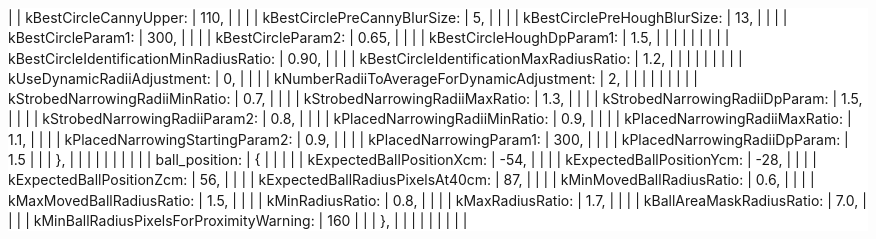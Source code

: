 |  | kBestCircleCannyUpper: | 110, |  |
|  | kBestCirclePreCannyBlurSize: | 5, |  |
|  | kBestCirclePreHoughBlurSize: | 13, |  |
|  | kBestCircleParam1: | 300, |  |
|  | kBestCircleParam2: | 0.65, |  |
|  | kBestCircleHoughDpParam1: | 1.5, |  |
|  |  |  |  |
|  | kBestCircleIdentificationMinRadiusRatio: | 0.90, |  |
|  | kBestCircleIdentificationMaxRadiusRatio: | 1.2, |  |
|  |  |  |  |
|  | kUseDynamicRadiiAdjustment: | 0, |  |
|  | kNumberRadiiToAverageForDynamicAdjustment: | 2, |  |
|  |  |  |  |
|  | kStrobedNarrowingRadiiMinRatio: | 0.7, |  |
|  | kStrobedNarrowingRadiiMaxRatio: | 1.3, |  |
|  | kStrobedNarrowingRadiiDpParam: | 1.5, |  |
|  | kStrobedNarrowingRadiiParam2: | 0.8, |  |
|  | kPlacedNarrowingRadiiMinRatio: | 0.9, |  |
|  | kPlacedNarrowingRadiiMaxRatio: | 1.1, |  |
|  | kPlacedNarrowingStartingParam2: | 0.9, |  |
|  | kPlacedNarrowingParam1: | 300, |  |
|  | kPlacedNarrowingRadiiDpParam: | 1.5 |  |
| }, |  |  |  |
|  |  |  |  |
| ball\_position: | { |  |  |
|  | kExpectedBallPositionXcm: | \-54, |  |
|  | kExpectedBallPositionYcm: | \-28, |  |
|  | kExpectedBallPositionZcm: | 56, |  |
|  | kExpectedBallRadiusPixelsAt40cm: | 87, |  |
|  | kMinMovedBallRadiusRatio: | 0.6, |  |
|  | kMaxMovedBallRadiusRatio: | 1.5, |  |
|  | kMinRadiusRatio: | 0.8, |  |
|  | kMaxRadiusRatio: | 1.7, |  |
|  | kBallAreaMaskRadiusRatio: | 7.0, |  |
|  | kMinBallRadiusPixelsForProximityWarning: | 160 |  |
| }, |  |  |  |
|  |  |  |  |